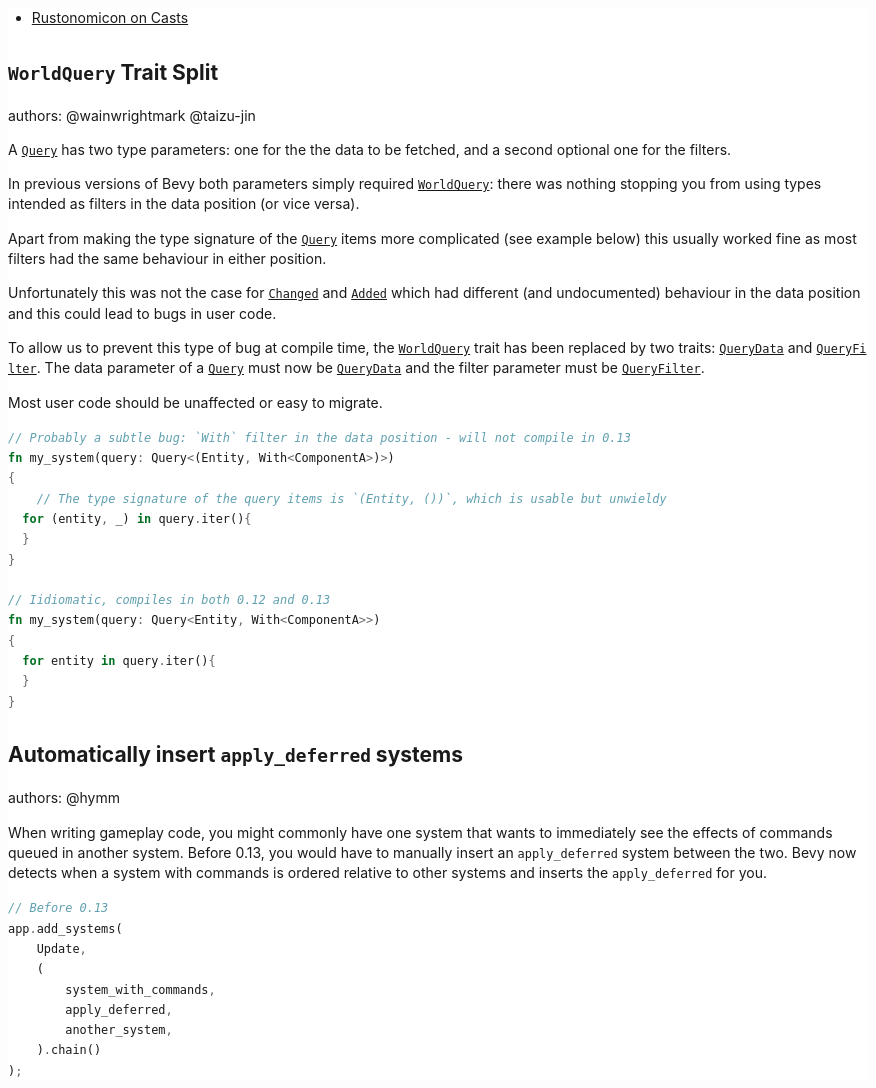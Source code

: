 * [Rustonomicon on Casts](https://doc.rust-lang.org/nomicon/casts.html)

## `WorldQuery` Trait Split

<div class="release-feature-authors">authors: @wainwrightmark @taizu-jin</div>

A [`Query`] has two type parameters: one for the the data to be fetched, and a second optional one for the filters.

In previous versions of Bevy both parameters simply required [`WorldQuery`]: there was nothing stopping you from using types intended as filters in the data position (or vice versa).

Apart from making the type signature of the [`Query`] items more complicated (see example below) this usually worked fine as most filters had the same behaviour in either position.

Unfortunately this was not the case for [`Changed`] and [`Added`] which had different (and undocumented) behaviour in the data position and this could lead to bugs in user code.

To allow us to prevent this type of bug at compile time, the [`WorldQuery`] trait has been replaced by two traits: [`QueryData`] and [`QueryFilter`]. The data parameter of a [`Query`] must now be [`QueryData`] and the filter parameter must be [`QueryFilter`].

Most user code should be unaffected or easy to migrate.

```rust
// Probably a subtle bug: `With` filter in the data position - will not compile in 0.13
fn my_system(query: Query<(Entity, With<ComponentA>)>)
{
    // The type signature of the query items is `(Entity, ())`, which is usable but unwieldy
  for (entity, _) in query.iter(){
  }
}

// Iidiomatic, compiles in both 0.12 and 0.13
fn my_system(query: Query<Entity, With<ComponentA>>)
{
  for entity in query.iter(){
  }
}
```

[`Query`]: https://dev-docs.bevyengine.org/bevy/ecs/system/struct.Query.html
[`WorldQuery`]: https://docs.rs/bevy/0.12.0/bevy/ecs/query/trait.WorldQuery.html
[`Changed`]: https://dev-docs.bevyengine.org/bevy/ecs/query/struct.Changed.html
[`Added`]: https://dev-docs.bevyengine.org/bevy/ecs/query/struct.Added.html
[`QueryData`]: https://dev-docs.bevyengine.org/bevy/ecs/query/trait.QueryData.html
[`QueryFilter`]: https://dev-docs.bevyengine.org/bevy/ecs/query/trait.QueryFilter.html

## Automatically insert `apply_deferred` systems

<div class="release-feature-authors">authors: @hymm</div>

When writing gameplay code, you might commonly have one system that wants to
immediately see the effects of commands queued in another system.
Before 0.13, you would have to manually insert an `apply_deferred` system between the two.
Bevy now detects when a system with commands
is ordered relative to other systems and inserts the `apply_deferred` for you.

```rust
// Before 0.13
app.add_systems(
    Update,
    (
        system_with_commands,
        apply_deferred,
        another_system,
    ).chain()
);
```


[`Stepping`]: https://docs.rs/bevy/0.13.0/bevy/ecs/schedule/stepping/Stepping.html
[`bevy-inspector-egui`]: https://crates.io/crates/bevy-inspector-egui
[Quake-style console]: https://github.com/doonv/bevy_dev_console
[editor with remote capabilities]: https://makeshift-bevy-web-editor.vercel.app/
[a simple change]: https://github.com/bevyengine/bevy/pull/6240
[The dynamic query pull request]: https://github.com/bevyengine/bevy/pull/9774
[a counter-proposal]: https://github.com/bevyengine/bevy/pull/6390
[`QueryBuilder`]: https://dev-docs.bevyengine.org/bevy/ecs/prelude/struct.QueryBuilder.html
[describes in details]: https://ajmmertens.medium.com/a-roadmap-to-entity-relationships-5b1d11ebb4eb
[Flecs]: https://www.flecs.dev/flecs/
[lightmap PR]: https://github.com/bevyengine/bevy/pull/10231
[`Lightmap`]: https://dev-docs.bevyengine.org/bevy/pbr/struct.Lightmap.html
[lightmaps example]: https://github.com/bevyengine/bevy/blob/main/examples/3d/lightmaps.rs
[irradiance volumes PR]: https://github.com/bevyengine/bevy/pull/10268
[The Lightmapper]: https://github.com/Naxela/The_Lightmapper
[Eevee renderer]: https://docs.blender.org/manual/en/latest/render/eevee/index.html
[reflection probes PR]: https://github.com/bevyengine/bevy/pull/11366
[corresponding feature in Blender's Eevee renderer]: https://docs.blender.org/manual/en/latest/render/eevee/light_probes/reflection_cubemaps.html
[`RenderLayers`]: https://docs.rs/bevy/latest/bevy/render/view/struct.RenderLayers.html
[now play nice]: https://github.com/bevyengine/bevy/pull/10742
[`TargetCamera`]: https://docs.rs/bevy/0.13.0/bevy/ui/struct.TargetCamera.html
[`Visibility`]: https://docs.rs/bevy/0.13.0/bevy/render/view/enum.Visibility.html
[`UiCameraConfig`]: https://docs.rs/bevy/0.12.1/bevy/ui/camera_config/struct.UiCameraConfig.html
[now upgraded]: https://github.com/bevyengine/bevy/pull/10702
[`winit`]: https://docs.rs/winit/latest/winit/
[bug fixes and stability improvements]: https://github.com/rust-windowing/winit/blob/master/CHANGELOG.md#0292
[`KeyCode`]: https://docs.rs/bevy/latest/bevy/input/keyboard/enum.KeyCode.html
[`ReceivedCharacter`]: https://docs.rs/bevy/latest/bevy/prelude/struct.ReceivedCharacter.html
[`VariableCurve`]: https://dev-docs.bevyengine.org/bevy/animation/struct.VariableCurve.html
[`Interpolation`]: https://dev-docs.bevyengine.org/bevy/animation/enum.Interpolation.html
[`Animatable`]: https://dev-docs.bevyengine.org/bevy/prelude/trait.Animatable.html
[`oxidized_navigation`]: https://crates.io/crates/oxidized_navigation
[`Gizmos`]: https://dev-docs.bevyengine.org/bevy/gizmos/gizmos/struct.Gizmos.html
[`GizmoConfigGroup`]: https://dev-docs.bevyengine.org/bevy/gizmos/config/trait.GizmoConfigGroup.html
[glTF]: https://www.khronos.org/gltf/
[extensions]: https://kcoley.github.io/glTF/extensions/
[all sorts]: https://github.com/KhronosGroup/glTF/blob/main/extensions/README.md
[the changes by CorneliusCornbread]: https://github.com/bevyengine/bevy/pull/11138
[`meta` files]: https://bevyengine.org/news/bevy-0-12/#asset-meta-files
[`AssetServer`]: https://dev-docs.bevyengine.org/bevy/asset/struct.AssetServer.html
[`AssetLoader`]: https://dev-docs.bevyengine.org/bevy/asset/trait.AssetLoader.html
[`load`]: https://dev-docs.bevyengine.org/bevy/asset/struct.AssetServer.html#method.load
[`Handle`]: https://dev-docs.bevyengine.org/bevy/asset/enum.Handle.html
[turbofish]: https://turbo.fish/
[`custom_asset` example]: https://bevyengine.org/examples/Assets/custom-asset/
[playground]: https://github.com/bevyengine/bevy_editor_prototypes
[could look like]: https://asour8.github.io/bevy_editor_mockup/editor/
[key questions]: https://github.com/bevyengine/bevy_editor_prototypes/discussions/1
[`bevy_animation_graph`]: https://crates.io/crates/bevy_animation_graph
[`space_editor`]: https://github.com/rewin123/space_editor
[`Blender_bevy_components_workflow`]: https://github.com/kaosat-dev/Blender_bevy_components_workflow
[reflection-powered remote protocol]: https://github.com/coreh/bevy/pull/1
[Try it out live]: https://makeshift-bevy-web-editor.vercel.app/
[Scenes]: https://github.com/bevyengine/bevy/tree/latest/examples/scene
[revised scene format]: https://github.com/bevyengine/bevy/discussions/9538
[both mundane and architectural]: https://www.leafwing-studios.com/blog/ecs-gui-framework/
[rounded]: https://github.com/bevyengine/bevy/pull/8973
[corners]: https://github.com/bevyengine/bevy/pull/11813
[third-party UI solutions]: https://bevyengine.org/assets/#ui
[Entity-entity relations]: https://github.com/bevyengine/bevy/issues/3742
[trail blazed by `flecs`]: https://ajmmertens.medium.com/building-games-in-ecs-with-entity-relationships-657275ba2c6c
[reshaping our internals]: https://github.com/orgs/bevyengine/projects/15
[experimenting with external implementations]: https://crates.io/crates/aery
[lifecycle hooks]: https://github.com/bevyengine/bevy/pull/10756